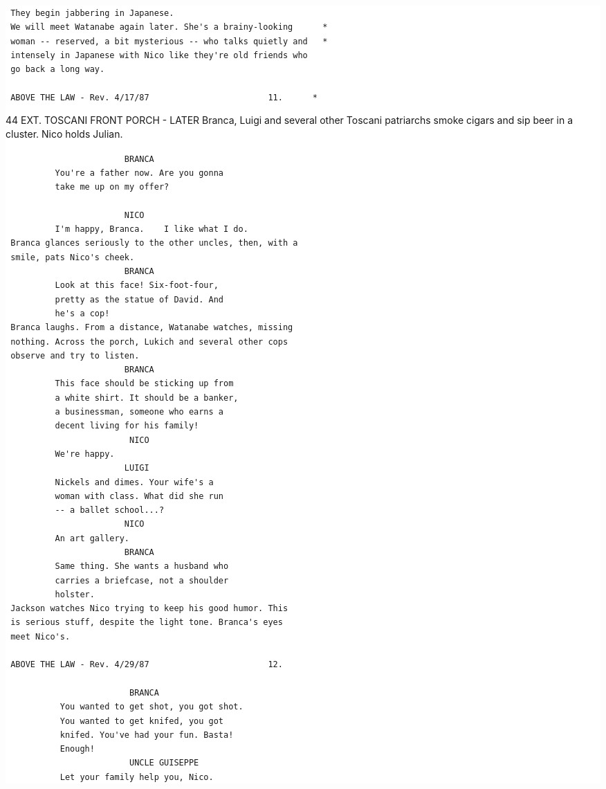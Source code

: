      They begin jabbering in Japanese.
     We will meet Watanabe again later. She's a brainy-looking      *
     woman -- reserved, a bit mysterious -- who talks quietly and   *
     intensely in Japanese with Nico like they're old friends who
     go back a long way.

     ABOVE THE LAW - Rev. 4/17/87                        11.      *

44   EXT. TOSCANI FRONT PORCH - LATER
     Branca, Luigi and several other Toscani patriarchs smoke
     cigars and sip beer in a cluster. Nico holds Julian.

                            BRANCA
              You're a father now. Are you gonna
              take me up on my offer?

                            NICO
              I'm happy, Branca.    I like what I do.
     Branca glances seriously to the other uncles, then, with a
     smile, pats Nico's cheek.
                            BRANCA
              Look at this face! Six-foot-four,
              pretty as the statue of David. And
              he's a cop!
     Branca laughs. From a distance, Watanabe watches, missing
     nothing. Across the porch, Lukich and several other cops
     observe and try to listen.
                            BRANCA
              This face should be sticking up from
              a white shirt. It should be a banker,
              a businessman, someone who earns a
              decent living for his family!
                             NICO
              We're happy.
                            LUIGI
              Nickels and dimes. Your wife's a
              woman with class. What did she run
              -- a ballet school...?
                            NICO
              An art gallery.
                            BRANCA
              Same thing. She wants a husband who
              carries a briefcase, not a shoulder
              holster.
     Jackson watches Nico trying to keep his good humor. This
     is serious stuff, despite the light tone. Branca's eyes
     meet Nico's.

     ABOVE THE LAW - Rev. 4/29/87                        12.

                             BRANCA
               You wanted to get shot, you got shot.
               You wanted to get knifed, you got
               knifed. You've had your fun. Basta!
               Enough!
                             UNCLE GUISEPPE
               Let your family help you, Nico.

